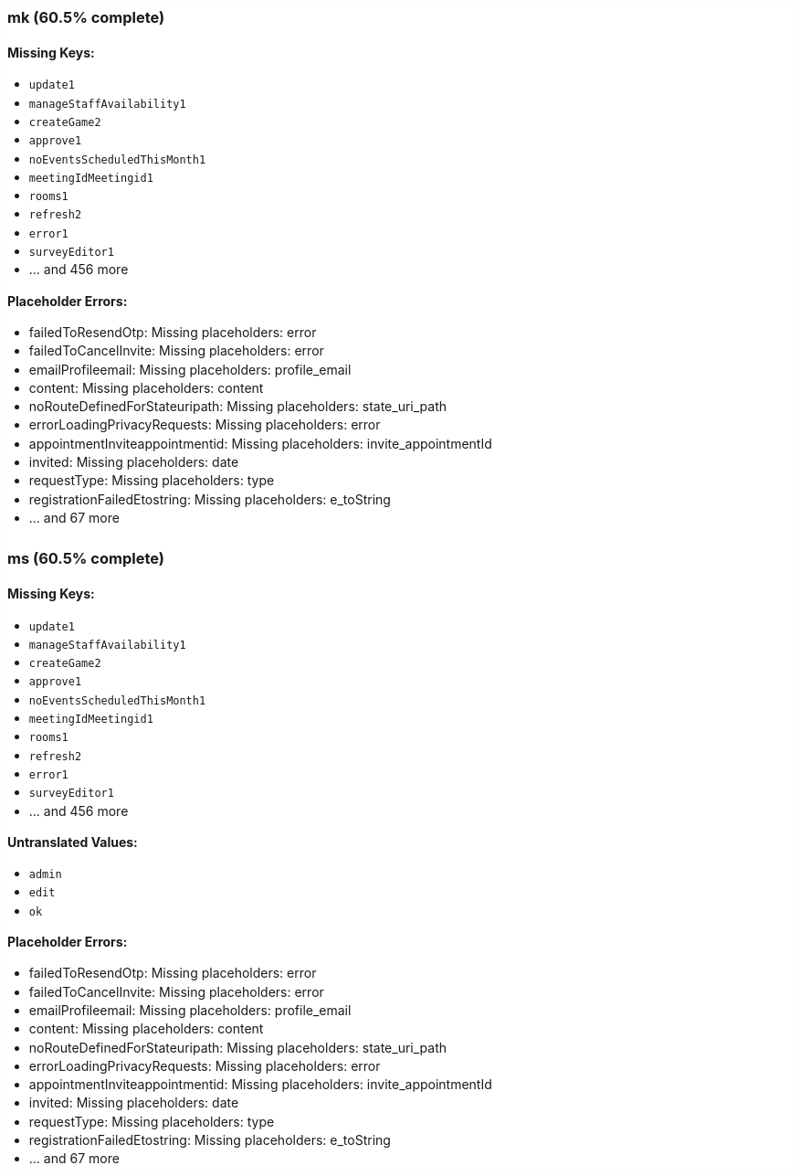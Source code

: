 ### mk (60.5% complete)
**Missing Keys:**
- `update1`
- `manageStaffAvailability1`
- `createGame2`
- `approve1`
- `noEventsScheduledThisMonth1`
- `meetingIdMeetingid1`
- `rooms1`
- `refresh2`
- `error1`
- `surveyEditor1`
- ... and 456 more

**Placeholder Errors:**
- failedToResendOtp: Missing placeholders: error
- failedToCancelInvite: Missing placeholders: error
- emailProfileemail: Missing placeholders: profile_email
- content: Missing placeholders: content
- noRouteDefinedForStateuripath: Missing placeholders: state_uri_path
- errorLoadingPrivacyRequests: Missing placeholders: error
- appointmentInviteappointmentid: Missing placeholders: invite_appointmentId
- invited: Missing placeholders: date
- requestType: Missing placeholders: type
- registrationFailedEtostring: Missing placeholders: e_toString
- ... and 67 more

### ms (60.5% complete)
**Missing Keys:**
- `update1`
- `manageStaffAvailability1`
- `createGame2`
- `approve1`
- `noEventsScheduledThisMonth1`
- `meetingIdMeetingid1`
- `rooms1`
- `refresh2`
- `error1`
- `surveyEditor1`
- ... and 456 more

**Untranslated Values:**
- `admin`
- `edit`
- `ok`

**Placeholder Errors:**
- failedToResendOtp: Missing placeholders: error
- failedToCancelInvite: Missing placeholders: error
- emailProfileemail: Missing placeholders: profile_email
- content: Missing placeholders: content
- noRouteDefinedForStateuripath: Missing placeholders: state_uri_path
- errorLoadingPrivacyRequests: Missing placeholders: error
- appointmentInviteappointmentid: Missing placeholders: invite_appointmentId
- invited: Missing placeholders: date
- requestType: Missing placeholders: type
- registrationFailedEtostring: Missing placeholders: e_toString
- ... and 67 more
